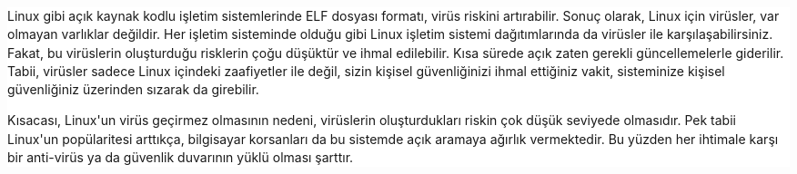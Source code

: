 
Linux gibi açık kaynak kodlu işletim sistemlerinde ELF dosyası formatı, virüs riskini artırabilir.
Sonuç olarak, Linux için virüsler, var olmayan varlıklar değildir. Her işletim sisteminde olduğu gibi Linux işletim sistemi dağıtımlarında da virüsler ile karşılaşabilirsiniz. Fakat, bu virüslerin oluşturduğu risklerin çoğu düşüktür ve ihmal edilebilir. Kısa sürede açık zaten gerekli güncellemelerle giderilir. Tabii, virüsler sadece Linux içindeki zaafiyetler ile değil, sizin kişisel güvenliğinizi ihmal ettiğiniz vakit, sisteminize kişisel güvenliğiniz üzerinden sızarak da girebilir.

Kısacası, Linux'un virüs geçirmez olmasının nedeni, virüslerin oluşturdukları riskin çok düşük seviyede olmasıdır. Pek tabii Linux'un popülaritesi arttıkça, bilgisayar korsanları da bu sistemde açık aramaya ağırlık vermektedir. Bu yüzden her ihtimale karşı bir anti-virüs ya da güvenlik duvarının yüklü olması şarttır.
